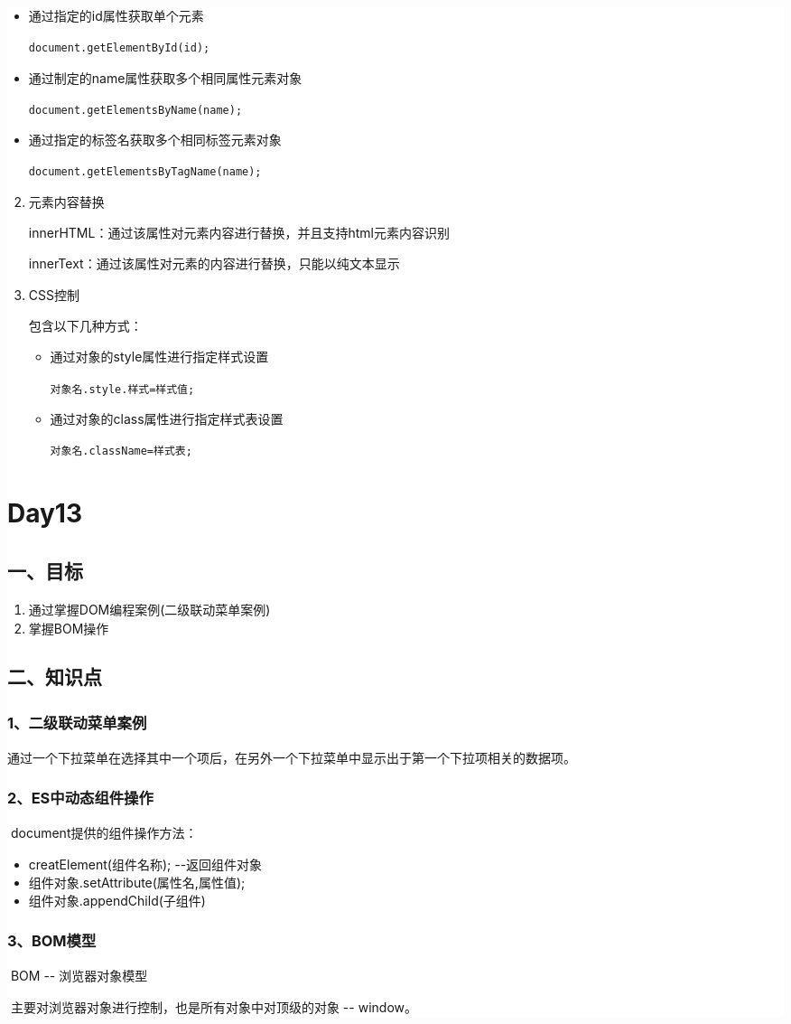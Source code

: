    - 通过指定的id属性获取单个元素

     `document.getElementById(id);`

   - 通过制定的name属性获取多个相同属性元素对象

     `document.getElementsByName(name);`

   - 通过指定的标签名获取多个相同标签元素对象

     `document.getElementsByTagName(name);`

2. 元素内容替换

   innerHTML：通过该属性对元素内容进行替换，并且支持html元素内容识别

   innerText：通过该属性对元素的内容进行替换，只能以纯文本显示

3. CSS控制

   包含以下几种方式：

   - 通过对象的style属性进行指定样式设置

     `对象名.style.样式=样式值;`

   - 通过对象的class属性进行指定样式表设置

     `对象名.className=样式表;`

# 									Day13

## 一、目标

1. 通过掌握DOM编程案例(二级联动菜单案例)
2. 掌握BOM操作

## 二、知识点

### 1、二级联动菜单案例

​	通过一个下拉菜单在选择其中一个项后，在另外一个下拉菜单中显示出于第一个下拉项相关的数据项。

### 2、ES中动态组件操作

​	document提供的组件操作方法：

- creatElement(组件名称);  --返回组件对象
- 组件对象.setAttribute(属性名,属性值);
- 组件对象.appendChild(子组件)

### 3、BOM模型

​	BOM -- 浏览器对象模型

​	主要对浏览器对象进行控制，也是所有对象中对顶级的对象  --  window。
